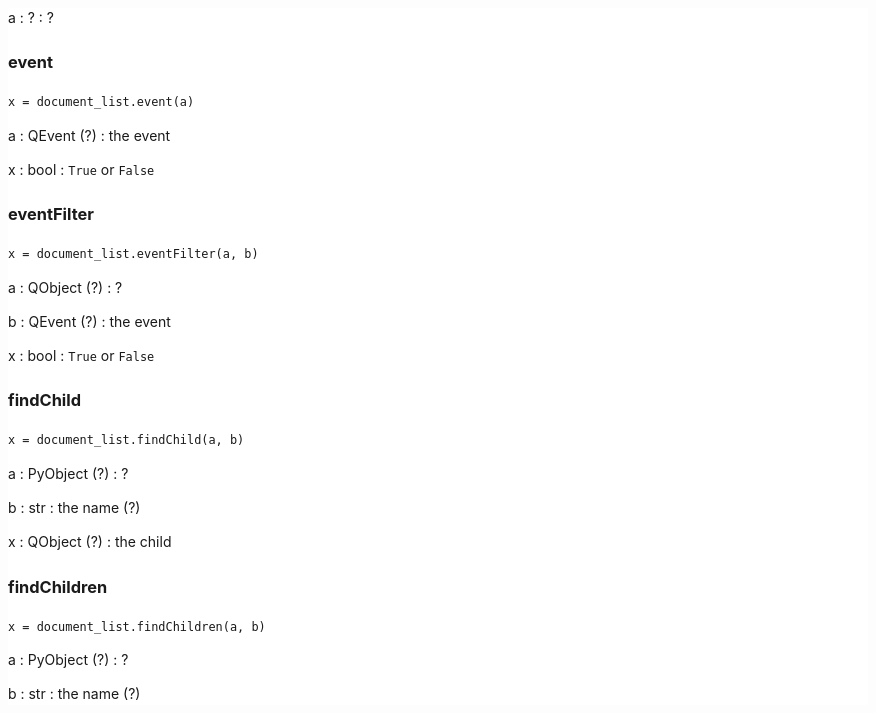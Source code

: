 a : ?
:	?

 
### event ###

```
x = document_list.event(a)
```

a : QEvent (?)
:	the event

x : bool
:	`True` or `False`


### eventFilter ###

```
x = document_list.eventFilter(a, b)
```

a : QObject (?)
:	?

b : QEvent (?)
:	the event

x : bool
:	`True` or `False`


### findChild ###

```
x = document_list.findChild(a, b)
```

a : PyObject (?)
:	?

b : str
:	the name (?)

x : QObject (?)
:	the child


### findChildren ###

```
x = document_list.findChildren(a, b)
```

a : PyObject (?)
:	?

b : str
:	the name (?)
